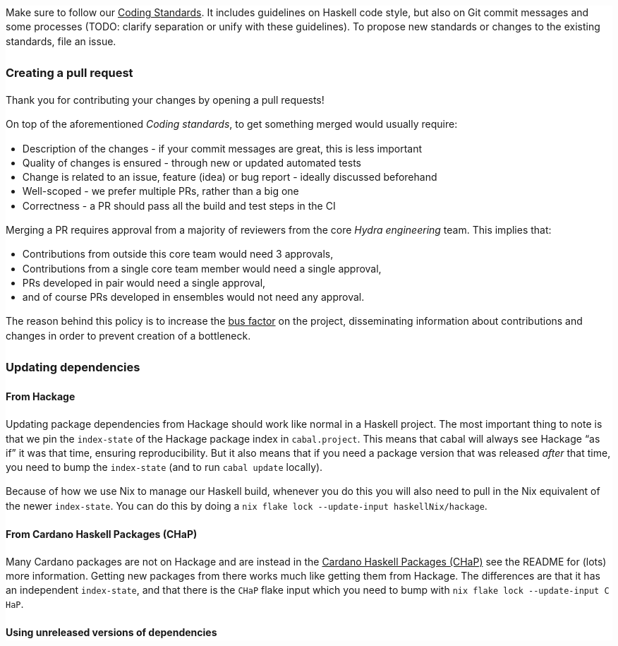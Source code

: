 Make sure to follow our [Coding
Standards](https://github.com/input-output-hk/hydra/wiki/Coding-Standards).
It includes guidelines on Haskell code style, but also on Git commit messages
and some processes (TODO: clarify separation or unify with these guidelines). To
propose new standards or changes to the existing standards, file an issue.

### Creating a pull request

Thank you for contributing your changes by opening a pull requests!

On top of the aforementioned _Coding standards_, to get something merged would usually require:
+ Description of the changes - if your commit messages are great, this is less important
+ Quality of changes is ensured - through new or updated automated tests
+ Change is related to an issue, feature (idea) or bug report - ideally discussed beforehand
+ Well-scoped - we prefer multiple PRs, rather than a big one
+ Correctness - a PR should pass all the build and test steps in the CI

Merging a PR requires approval from a majority of reviewers from the
core _Hydra engineering_ team. This implies that:
+ Contributions from outside this core team would need 3 approvals,
+ Contributions from a single core team member would need a single approval,
+ PRs developed in pair would need a single approval,
+ and of course PRs developed in ensembles would not need any approval.

The reason behind this policy is to increase the [bus
factor](https://en.wikipedia.org/wiki/Bus_factor) on the project,
disseminating information about contributions and changes in order to
prevent creation of a bottleneck.

### Updating dependencies

#### From Hackage

Updating package dependencies from Hackage should work like normal in a Haskell
project. The most important thing to note is that we pin the `index-state` of
the Hackage package index in `cabal.project`. This means that cabal will always
see Hackage “as if” it was that time, ensuring reproducibility. But it also
means that if you need a package version that was released *after* that time,
you need to bump the `index-state` (and to run ``cabal update`` locally).

Because of how we use Nix to manage our Haskell build, whenever you do this you
will also need to pull in the Nix equivalent of the newer `index-state`. You can
do this by doing a `nix flake lock --update-input haskellNix/hackage`.

#### From Cardano Haskell Packages (CHaP)

Many Cardano packages are not on Hackage and are instead in the [Cardano Haskell
Packages (CHaP)](https://github.com/input-output-hk/cardano-haskell-packages)
see the README for (lots) more information. Getting new packages from there
works much like getting them from Hackage. The differences are that it has an
independent `index-state`, and that there is the `CHaP` flake input which you
need to bump with `nix flake lock --update-input CHaP`.

#### Using unreleased versions of dependencies
